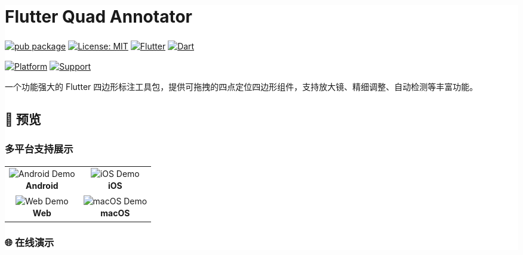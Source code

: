 # Flutter Quad Annotator

[![pub package](https://img.shields.io/pub/v/flutter_quad_annotator.svg)](https://pub.dev/packages/flutter_quad_annotator)
[![License: MIT](https://img.shields.io/badge/License-MIT-yellow.svg)](https://opensource.org/licenses/MIT)
[![Flutter](https://img.shields.io/badge/Flutter-%3E%3D3.19.0-blue.svg)](https://flutter.dev/)
[![Dart](https://img.shields.io/badge/Dart-%5E3.2.0-blue.svg)](https://dart.dev/)

[![Platform](https://img.shields.io/badge/Platform-Android%20%7C%20iOS%20%7C%20Web%20%7C%20macOS%20%7C%20Windows%20%7C%20Linux-blue.svg)](https://flutter.dev/)
[![Support](https://img.shields.io/badge/Support-Mobile%20%7C%20Desktop%20%7C%20Web-green.svg)](https://flutter.dev/)

一个功能强大的 Flutter 四边形标注工具包，提供可拖拽的四点定位四边形组件，支持放大镜、精细调整、自动检测等丰富功能。

## 📱 预览

### 多平台支持展示

<table>
  <tr>
    <td align="center">
      <img src="doc/images/demo-android.png" width="200" alt="Android Demo"/>
      <br/>
      <b>Android</b>
    </td>
    <td align="center">
      <img src="doc/images/demo-ios.png" width="200" alt="iOS Demo"/>
      <br/>
      <b>iOS</b>
    </td>
  </tr>
  <tr>
    <td align="center">
      <img src="doc/images/demo-web.png" width="200" alt="Web Demo"/>
      <br/>
      <b>Web</b>
    </td>
    <td align="center">
      <img src="doc/images/demo-macos.png" width="200" alt="macOS Demo"/>
      <br/>
      <b>macOS</b>
    </td>
  </tr>
</table>

### 🌐 在线演示
